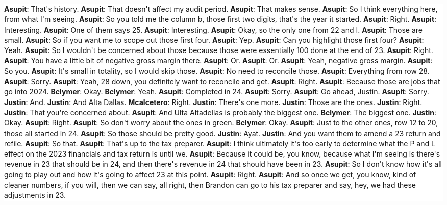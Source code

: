 **Asupit**: That's history.
**Asupit**: That doesn't affect my audit period.
**Asupit**: That makes sense.
**Asupit**: So I think everything here, from what I'm seeing.
**Asupit**: So you told me the column b, those first two digits, that's the year it started.
**Asupit**: Right.
**Asupit**: Interesting.
**Asupit**: One of them says 25.
**Asupit**: Interesting.
**Asupit**: Okay, so the only one from 22 and I.
**Asupit**: Those are small.
**Asupit**: So if you want me to scope out those first four.
**Asupit**: Yep.
**Asupit**: Can you highlight those first four?
**Asupit**: Yeah.
**Asupit**: So I wouldn't be concerned about those because those were essentially 100 done at the end of 23.
**Asupit**: Right.
**Asupit**: You have a little bit of negative gross margin there.
**Asupit**: Or.
**Asupit**: Or.
**Asupit**: Yeah, negative gross margin.
**Asupit**: So you.
**Asupit**: It's small in totality, so I would skip those.
**Asupit**: No need to reconcile those.
**Asupit**: Everything from row 28.
**Asupit**: Sorry.
**Asupit**: Yeah, 28 down, you definitely want to reconcile and get.
**Asupit**: Right.
**Asupit**: Because those are jobs that go into 2024.
**Bclymer**: Okay.
**Bclymer**: Yeah.
**Asupit**: Completed in 24.
**Asupit**: Sorry.
**Asupit**: Go ahead, Justin.
**Asupit**: Sorry.
**Justin**: And.
**Justin**: And Alta Dallas.
**Mcalcetero**: Right.
**Justin**: There's one more.
**Justin**: Those are the ones.
**Justin**: Right.
**Justin**: That you're concerned about.
**Asupit**: And Ulta Altadellas is probably the biggest one.
**Bclymer**: The biggest one.
**Justin**: Okay.
**Asupit**: Right.
**Asupit**: So don't worry about the ones in green.
**Bclymer**: Okay.
**Asupit**: Just to the other ones, row 12 to 20, those all started in 24.
**Asupit**: So those should be pretty good.
**Justin**: Ayat.
**Justin**: And you want them to amend a 23 return and refile.
**Asupit**: So that.
**Asupit**: That's up to the tax preparer.
**Asupit**: I think ultimately it's too early to determine what the P and L effect on the 2023 financials and tax return is until we.
**Asupit**: Because it could be, you know, because what I'm seeing is there's revenue in 23 that should be in 24, and then there's revenue in 24 that should have been in 23.
**Asupit**: So I don't know how it's all going to play out and how it's going to affect 23 at this point.
**Asupit**: Right.
**Asupit**: And so once we get, you know, kind of cleaner numbers, if you will, then we can say, all right, then Brandon can go to his tax preparer and say, hey, we had these adjustments in 23.
